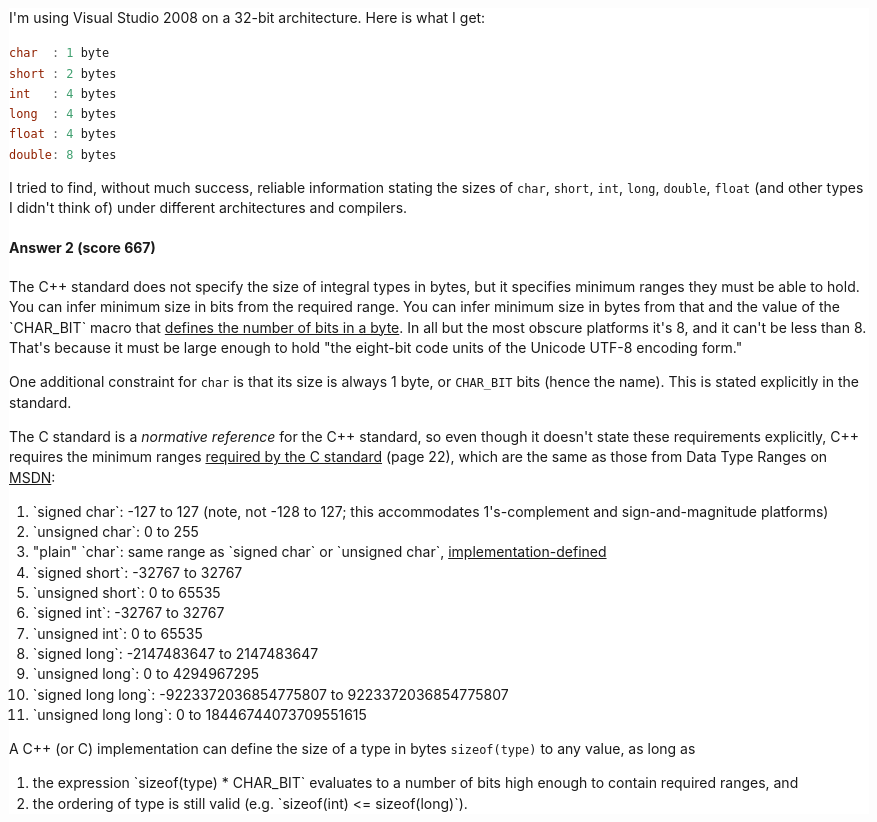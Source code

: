 I'm using Visual Studio 2008 on a 32-bit architecture. Here is what I get:  

```c++
char  : 1 byte
short : 2 bytes
int   : 4 bytes
long  : 4 bytes
float : 4 bytes
double: 8 bytes
```

I tried to find, without much success, reliable information stating the sizes of `char`, `short`, `int`, `long`, `double`, `float` (and other types I didn't think of) under different architectures and compilers.  

#### Answer 2 (score 667)
<p>The C++ standard does not specify the size of integral types in bytes, but it specifies minimum ranges they must be able to hold. You can infer minimum size in bits from the required range. You can infer minimum size in bytes from that and the value of the `CHAR_BIT` macro that <a href="https://stackoverflow.com/questions/437470/type-to-use-to-represent-a-byte-in-ansi-c89-90-c/437640#437640">defines the number of bits in a byte</a>. In all but the most obscure platforms it's 8, and it can't be less than 8. That's because it must be large enough to hold "the eight-bit code units of the Unicode UTF-8
encoding form."</p>

One additional constraint for `char` is that its size is always 1 byte, or `CHAR_BIT` bits (hence the name). This is stated explicitly in the standard.  

The C standard is a <em>normative reference</em> for the C++ standard, so even though it doesn't state these requirements explicitly, C++ requires the minimum ranges <a href="http://www.open-std.org/JTC1/SC22/WG14/www/docs/n1256.pdf" rel="nofollow noreferrer">required by the C standard</a> (page 22), which are the same as those from Data Type Ranges on <a href="http://msdn.microsoft.com/en-us/library/s3f49ktz.aspx" rel="nofollow noreferrer">MSDN</a>:  

<ol>
<li>`signed char`: -127 to 127 (note, not -128 to 127; this accommodates 1's-complement and sign-and-magnitude platforms)</li>
<li>`unsigned char`: 0 to 255</li>
<li>"plain" `char`: same range as `signed char` or `unsigned char`, <a href="https://stackoverflow.com/q/2397984">implementation-defined</a></li>
<li>`signed short`: -32767 to 32767</li>
<li>`unsigned short`: 0 to 65535</li>
<li>`signed int`: -32767 to 32767</li>
<li>`unsigned int`: 0 to 65535</li>
<li>`signed long`: -2147483647 to 2147483647</li>
<li>`unsigned long`: 0 to 4294967295</li>
<li>`signed long long`: -9223372036854775807 to 9223372036854775807</li>
<li>`unsigned long long`: 0 to 18446744073709551615</li>
</ol>

A C++ (or C) implementation can define the size of a type in bytes `sizeof(type)` to any value, as long as  

<ol>
<li>the expression `sizeof(type) * CHAR_BIT` evaluates to a number of bits high enough to contain required ranges, and</li>
<li>the ordering of type is still valid (e.g. `sizeof(int) &lt;= sizeof(long)`).</li>
</ol>
